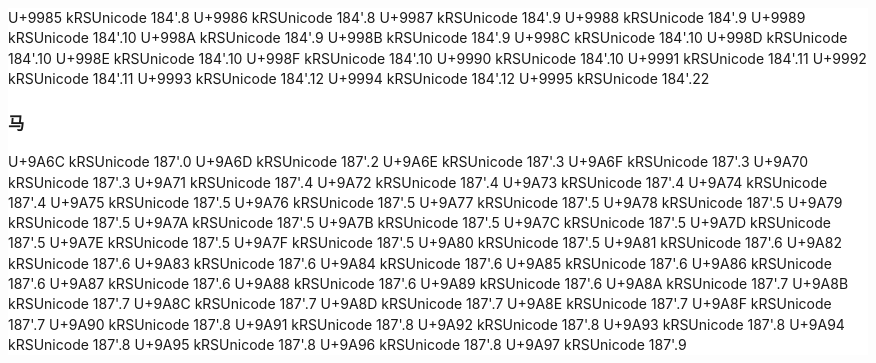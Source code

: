 U+9985	kRSUnicode	184'.8
U+9986	kRSUnicode	184'.8
U+9987	kRSUnicode	184'.9
U+9988	kRSUnicode	184'.9
U+9989	kRSUnicode	184'.10
U+998A	kRSUnicode	184'.9
U+998B	kRSUnicode	184'.9
U+998C	kRSUnicode	184'.10
U+998D	kRSUnicode	184'.10
U+998E	kRSUnicode	184'.10
U+998F	kRSUnicode	184'.10
U+9990	kRSUnicode	184'.10
U+9991	kRSUnicode	184'.11
U+9992	kRSUnicode	184'.11
U+9993	kRSUnicode	184'.12
U+9994	kRSUnicode	184'.12
U+9995	kRSUnicode	184'.22

### 马
U+9A6C	kRSUnicode	187'.0
U+9A6D	kRSUnicode	187'.2
U+9A6E	kRSUnicode	187'.3
U+9A6F	kRSUnicode	187'.3
U+9A70	kRSUnicode	187'.3
U+9A71	kRSUnicode	187'.4
U+9A72	kRSUnicode	187'.4
U+9A73	kRSUnicode	187'.4
U+9A74	kRSUnicode	187'.4
U+9A75	kRSUnicode	187'.5
U+9A76	kRSUnicode	187'.5
U+9A77	kRSUnicode	187'.5
U+9A78	kRSUnicode	187'.5
U+9A79	kRSUnicode	187'.5
U+9A7A	kRSUnicode	187'.5
U+9A7B	kRSUnicode	187'.5
U+9A7C	kRSUnicode	187'.5
U+9A7D	kRSUnicode	187'.5
U+9A7E	kRSUnicode	187'.5
U+9A7F	kRSUnicode	187'.5
U+9A80	kRSUnicode	187'.5
U+9A81	kRSUnicode	187'.6
U+9A82	kRSUnicode	187'.6
U+9A83	kRSUnicode	187'.6
U+9A84	kRSUnicode	187'.6
U+9A85	kRSUnicode	187'.6
U+9A86	kRSUnicode	187'.6
U+9A87	kRSUnicode	187'.6
U+9A88	kRSUnicode	187'.6
U+9A89	kRSUnicode	187'.6
U+9A8A	kRSUnicode	187'.7
U+9A8B	kRSUnicode	187'.7
U+9A8C	kRSUnicode	187'.7
U+9A8D	kRSUnicode	187'.7
U+9A8E	kRSUnicode	187'.7
U+9A8F	kRSUnicode	187'.7
U+9A90	kRSUnicode	187'.8
U+9A91	kRSUnicode	187'.8
U+9A92	kRSUnicode	187'.8
U+9A93	kRSUnicode	187'.8
U+9A94	kRSUnicode	187'.8
U+9A95	kRSUnicode	187'.8
U+9A96	kRSUnicode	187'.8
U+9A97	kRSUnicode	187'.9